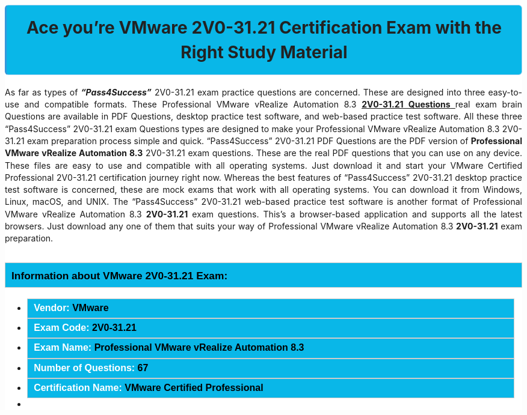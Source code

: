 <h1 style="text-align: center;"><strong><span style="display: block; color: #222222; background: #09b7e8; border: 0.5px solid #AED6F1; border-left: 3px solid #3498DB; padding: .6em; border-radius: 6px;">Ace you’re VMware 2V0-31.21 Certification Exam with the Right Study Material</span></strong></h1>

<p style="text-align: justify;">As far as types of <em><strong>“Pass4Success”</strong></em> 2V0-31.21 exam practice questions are concerned. These are designed into three easy-to-use and compatible formats. These Professional VMware vRealize Automation 8.3 <u><strong><a href="https://www.pass4success.com/vmware/exam/2v0-31.21">2V0-31.21 Questions</a> </strong></u>real exam brain Questions are available in PDF Questions, desktop practice test software, and web-based practice test software. All these three “Pass4Success” 2V0-31.21 exam Questions types are designed to make your Professional VMware vRealize Automation 8.3 2V0-31.21 exam preparation process simple and quick. “Pass4Success” 2V0-31.21 PDF Questions are the PDF version of <strong>Professional VMware vRealize Automation 8.3</strong> 2V0-31.21 exam questions. These are the real PDF questions that you can use on any device. These files are easy to use and compatible with all operating systems. Just download it and start your VMware Certified Professional 2V0-31.21 certification journey right now. Whereas the best features of “Pass4Success” 2V0-31.21 desktop practice test software is concerned, these are mock exams that work with all operating systems. You can download it from Windows, Linux, macOS, and UNIX. The “Pass4Success” 2V0-31.21 web-based practice test software is another format of Professional VMware vRealize Automation 8.3 <strong>2V0-31.21</strong> exam questions. This’s a browser-based application and supports all the latest browsers. Just download any one of them that suits your way of Professional VMware vRealize Automation 8.3 <strong>2V0-31.21</strong> exam preparation.</p>

<h2 style="background: #09b7e8; border: 1px solid #cccccc; padding: 5px 10px;"><span style="color: #000000;"><span style="font-size: 11pt;"><span style="line-height: normal;"><span style="font-family: Calibri,sans-serif;"><strong><span style="font-size: 13.0pt;"><span>Information about VMware 2V0-31.21 Exam:</span></span></strong></span></span></span></span></h2>

<ul>
	<li style="margin: 0cm 10pt;">
	<div style="background: #09b7e8; border: 1px solid #cccccc; padding: 5px 10px; text-align: justify;"><span style="font-size: 11pt;"><span style="line-height: normal;"><span style="tab-stops: list 36.0pt;"><span style="font-family: Calibri,sans-serif;"><strong><span style="font-size: 12.0pt;"><span><span style="color: #FFFFFF;">Vendor:</span> <span style="color: #000000;">VMware</span></span></span></strong></span></span></span></span></div>
	</li>
	<li style="margin: 0cm 10pt;">
	<div style="background: #09b7e8; border: 1px solid #cccccc; padding: 5px 10px; text-align: justify;"><span style="font-size: 11pt;"><span style="line-height: normal;"><span style="tab-stops: list 36.0pt;"><span style="font-family: Calibri,sans-serif;"><strong><span style="font-size: 12.0pt;"><span><span style="color: #FFFFFF;">Exam Code:</span> <span style="color: #000000;">2V0-31.21</span></span></span></strong></span></span></span></span></div>
	</li>
	<li style="margin: 0cm 10pt;">
	<div style="background: #09b7e8; border: 1px solid #cccccc; padding: 5px 10px; text-align: justify;"><span style="font-size: 11pt;"><span style="line-height: normal;"><span style="tab-stops: list 36.0pt;"><span style="font-family: Calibri,sans-serif;"><strong><span style="font-size: 12.0pt;"><span><span style="color: #FFFFFF;">Exam Name:</span> <span style="color: #000000;">Professional VMware vRealize Automation 8.3</span></span></span></strong></span></span></span></span></div>
	</li>
	<li style="margin: 0cm 10pt;">
	<div style="background: #09b7e8; border: 1px solid #cccccc; padding: 5px 10px;"><span style="font-size: 11pt;"><span style="line-height: normal;"><span style="tab-stops: list 36.0pt;"><span style="font-family: Calibri,sans-serif;"><strong><span style="font-size: 12.0pt;"><span><span style="color: #FFFFFF;">Number of Questions: </span><span style="color: #000000;">67</span></span></span></strong></span></span></span></span></div>
	</li>
	<li style="margin: 0cm 10pt;">
	<div style="background: #09b7e8; border: 1px solid #cccccc; padding: 5px 10px; text-align: justify;"><span style="font-size: 11pt;"><span style="line-height: normal;"><span style="tab-stops: list 36.0pt;"><span style="font-family: Calibri,sans-serif;"><strong><span style="font-size: 12.0pt;"><span><span style="color: #FFFFFF;">Certification Name:</span> <span style="color: #000000;">VMware Certified Professional</span></span></span></strong></span></span></span></span></div>
	</li>
	<li style="margin: 0cm 10pt;">